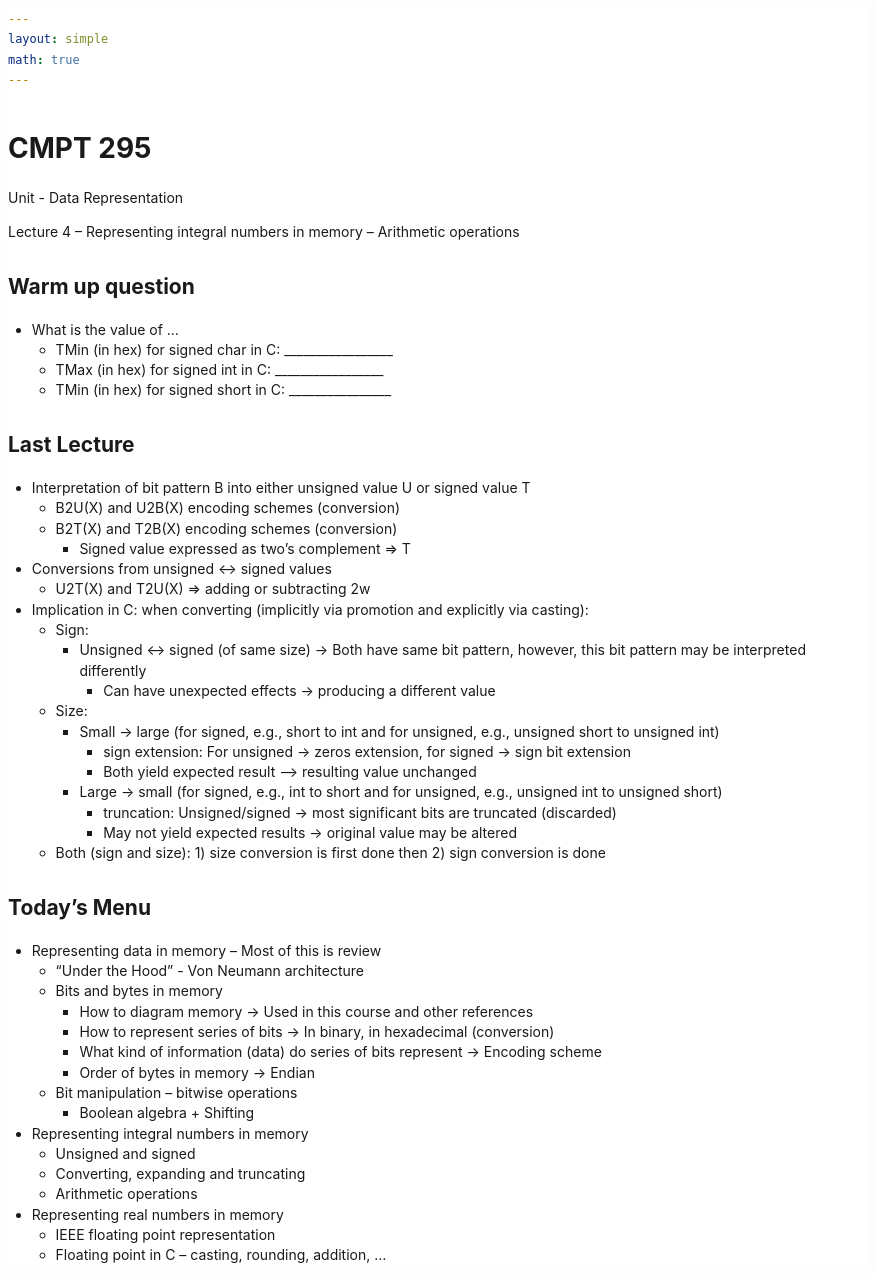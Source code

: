 ```yaml
---
layout: simple
math: true
---
```

# CMPT 295

Unit - Data Representation

Lecture 4 – Representing integral numbers in memory – Arithmetic operations

## Warm up question
* What is the value of …
  * TMin (in hex) for signed char in C: \_\_\_\_\_\_\_\_\_\_\_\_\_\_\_\_\_
  * TMax (in hex) for signed int in C: \_\_\_\_\_\_\_\_\_\_\_\_\_\_\_\_\_
  * TMin (in hex) for signed short in C: \_\_\_\_\_\_\_\_\_\_\_\_\_\_\_\_

## Last Lecture
* Interpretation of bit pattern B into either unsigned value U or signed value T
  * B2U(X) and U2B(X) encoding schemes (conversion)
  * B2T(X) and T2B(X) encoding schemes (conversion)
    * Signed value expressed as two’s complement => T
* Conversions from unsigned <-> signed values
  * U2T(X) and T2U(X) => adding or subtracting 2w
* Implication in C: when converting (implicitly via promotion and explicitly via casting):
  * Sign:
    * Unsigned <-> signed (of same size) -> Both have same bit pattern, however, this bit pattern may be interpreted differently
      * Can have unexpected effects -> producing a different value
  * Size:
    * Small -> large (for signed, e.g., short to int and for unsigned, e.g., unsigned short to unsigned int)
      * sign extension: For unsigned -> zeros extension, for signed -> sign bit extension
      * Both yield expected result –> resulting value unchanged
    * Large -> small (for signed, e.g., int to short and for unsigned, e.g., unsigned int to unsigned short)
      * truncation: Unsigned/signed -> most significant bits are truncated (discarded)
      * May not yield expected results -> original value may be altered
  * Both (sign and size): 1) size conversion is first done then 2) sign conversion is done

## Today’s Menu
* Representing data in memory – Most of this is review
  * “Under the Hood” - Von Neumann architecture
  * Bits and bytes in memory
    * How to diagram memory -> Used in this course and other references
    * How to represent series of bits -> In binary, in hexadecimal (conversion)
    * What kind of information (data) do series of bits represent -> Encoding scheme
    * Order of bytes in memory -> Endian
  * Bit manipulation – bitwise operations
    * Boolean algebra + Shifting
* Representing integral numbers in memory
  * Unsigned and signed
  * Converting, expanding and truncating
  * Arithmetic operations
* Representing real numbers in memory
  * IEEE floating point representation
  * Floating point in C – casting, rounding, addition, …
